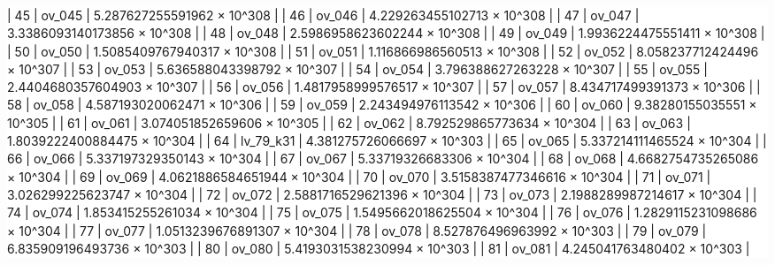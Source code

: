 | 45 | ov_045 | 5.287627255591962 × 10^308 |
| 46 | ov_046 | 4.229263455102713 × 10^308 |
| 47 | ov_047 | 3.3386093140173856 × 10^308 |
| 48 | ov_048 | 2.5986958623602244 × 10^308 |
| 49 | ov_049 | 1.9936224475551411 × 10^308 |
| 50 | ov_050 | 1.5085409767940317 × 10^308 |
| 51 | ov_051 | 1.116866986560513 × 10^308 |
| 52 | ov_052 | 8.058237712424496 × 10^307 |
| 53 | ov_053 | 5.636588043398792 × 10^307 |
| 54 | ov_054 | 3.796388627263228 × 10^307 |
| 55 | ov_055 | 2.4404680357604903 × 10^307 |
| 56 | ov_056 | 1.4817958999576517 × 10^307 |
| 57 | ov_057 | 8.434717499391373 × 10^306 |
| 58 | ov_058 | 4.587193020062471 × 10^306 |
| 59 | ov_059 | 2.243494976113542 × 10^306 |
| 60 | ov_060 | 9.38280155035551 × 10^305 |
| 61 | ov_061 | 3.074051852659606 × 10^305 |
| 62 | ov_062 | 8.792529865773634 × 10^304 |
| 63 | ov_063 | 1.8039222400884475 × 10^304 |
| 64 | lv_79_k31 | 4.381275726066697 × 10^303 |
| 65 | ov_065 | 5.337214111465524 × 10^304 |
| 66 | ov_066 | 5.337197329350143 × 10^304 |
| 67 | ov_067 | 5.33719326683306 × 10^304 |
| 68 | ov_068 | 4.6682754735265086 × 10^304 |
| 69 | ov_069 | 4.0621886584651944 × 10^304 |
| 70 | ov_070 | 3.5158387477346616 × 10^304 |
| 71 | ov_071 | 3.026299225623747 × 10^304 |
| 72 | ov_072 | 2.5881716529621396 × 10^304 |
| 73 | ov_073 | 2.1988289987214617 × 10^304 |
| 74 | ov_074 | 1.853415255261034 × 10^304 |
| 75 | ov_075 | 1.5495662018625504 × 10^304 |
| 76 | ov_076 | 1.2829115231098686 × 10^304 |
| 77 | ov_077 | 1.0513239676891307 × 10^304 |
| 78 | ov_078 | 8.527876496963992 × 10^303 |
| 79 | ov_079 | 6.835909196493736 × 10^303 |
| 80 | ov_080 | 5.4193031538230994 × 10^303 |
| 81 | ov_081 | 4.245041763480402 × 10^303 |